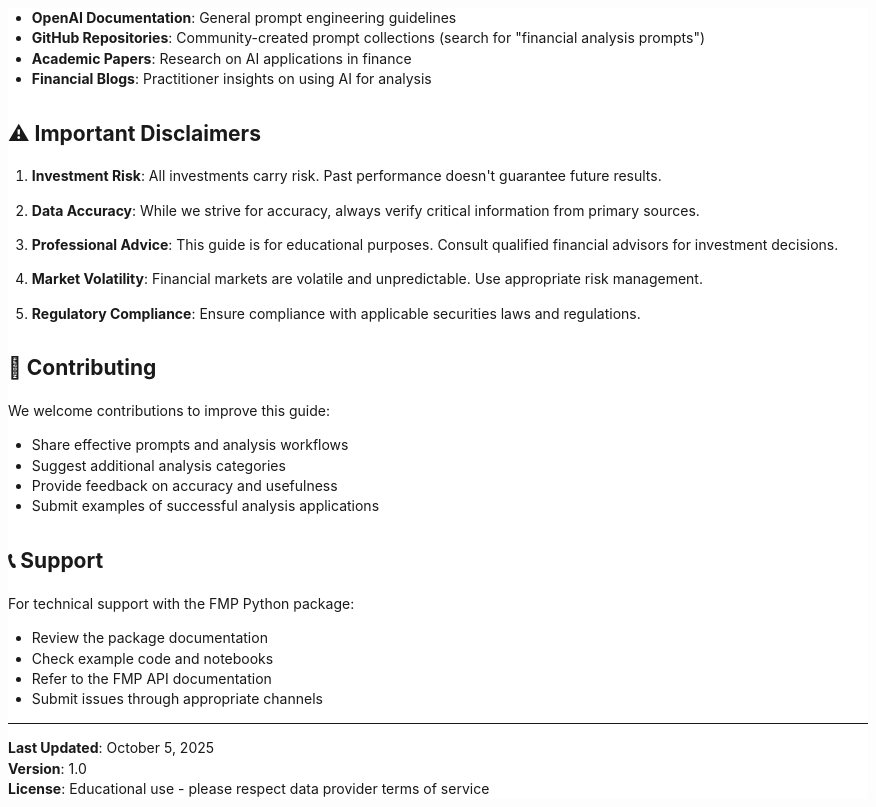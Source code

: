 - **OpenAI Documentation**: General prompt engineering guidelines
- **GitHub Repositories**: Community-created prompt collections (search for "financial analysis prompts")
- **Academic Papers**: Research on AI applications in finance
- **Financial Blogs**: Practitioner insights on using AI for analysis

## ⚠️ Important Disclaimers

1. **Investment Risk**: All investments carry risk. Past performance doesn't guarantee future results.

2. **Data Accuracy**: While we strive for accuracy, always verify critical information from primary sources.

3. **Professional Advice**: This guide is for educational purposes. Consult qualified financial advisors for investment decisions.

4. **Market Volatility**: Financial markets are volatile and unpredictable. Use appropriate risk management.

5. **Regulatory Compliance**: Ensure compliance with applicable securities laws and regulations.

## 🤝 Contributing

We welcome contributions to improve this guide:

- Share effective prompts and analysis workflows
- Suggest additional analysis categories
- Provide feedback on accuracy and usefulness
- Submit examples of successful analysis applications

## 📞 Support

For technical support with the FMP Python package:
- Review the package documentation
- Check example code and notebooks
- Refer to the FMP API documentation
- Submit issues through appropriate channels

---

**Last Updated**: October 5, 2025  
**Version**: 1.0  
**License**: Educational use - please respect data provider terms of service